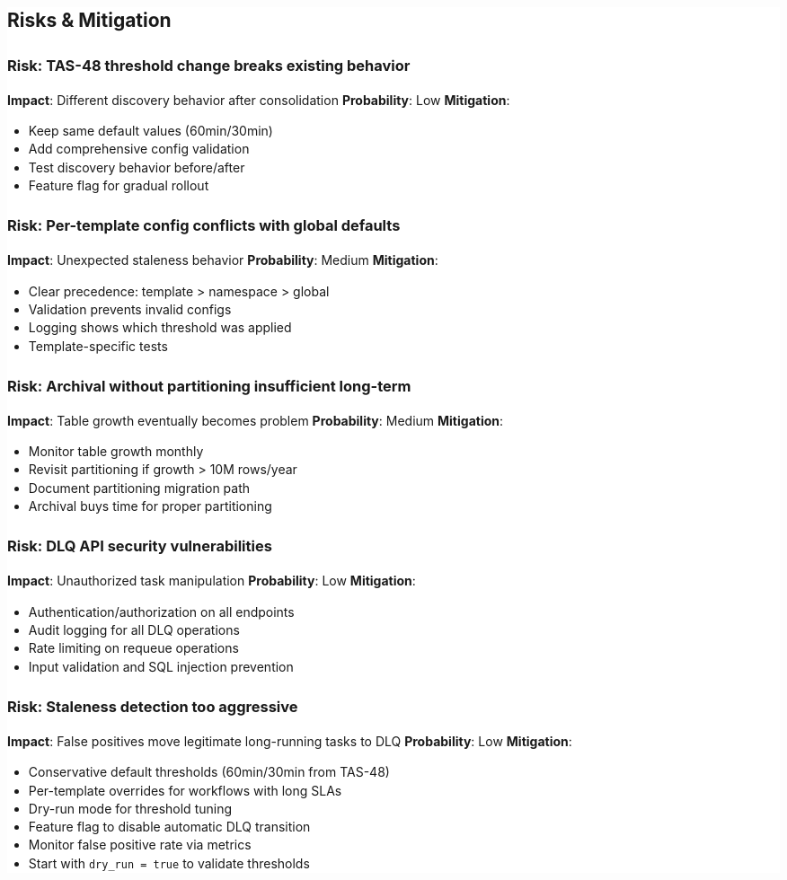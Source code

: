 
## Risks & Mitigation

### Risk: TAS-48 threshold change breaks existing behavior
**Impact**: Different discovery behavior after consolidation
**Probability**: Low
**Mitigation**:
- Keep same default values (60min/30min)
- Add comprehensive config validation
- Test discovery behavior before/after
- Feature flag for gradual rollout

### Risk: Per-template config conflicts with global defaults
**Impact**: Unexpected staleness behavior
**Probability**: Medium
**Mitigation**:
- Clear precedence: template > namespace > global
- Validation prevents invalid configs
- Logging shows which threshold was applied
- Template-specific tests

### Risk: Archival without partitioning insufficient long-term
**Impact**: Table growth eventually becomes problem
**Probability**: Medium
**Mitigation**:
- Monitor table growth monthly
- Revisit partitioning if growth > 10M rows/year
- Document partitioning migration path
- Archival buys time for proper partitioning

### Risk: DLQ API security vulnerabilities
**Impact**: Unauthorized task manipulation
**Probability**: Low
**Mitigation**:
- Authentication/authorization on all endpoints
- Audit logging for all DLQ operations
- Rate limiting on requeue operations
- Input validation and SQL injection prevention

### Risk: Staleness detection too aggressive
**Impact**: False positives move legitimate long-running tasks to DLQ
**Probability**: Low
**Mitigation**:
- Conservative default thresholds (60min/30min from TAS-48)
- Per-template overrides for workflows with long SLAs
- Dry-run mode for threshold tuning
- Feature flag to disable automatic DLQ transition
- Monitor false positive rate via metrics
- Start with `dry_run = true` to validate thresholds
